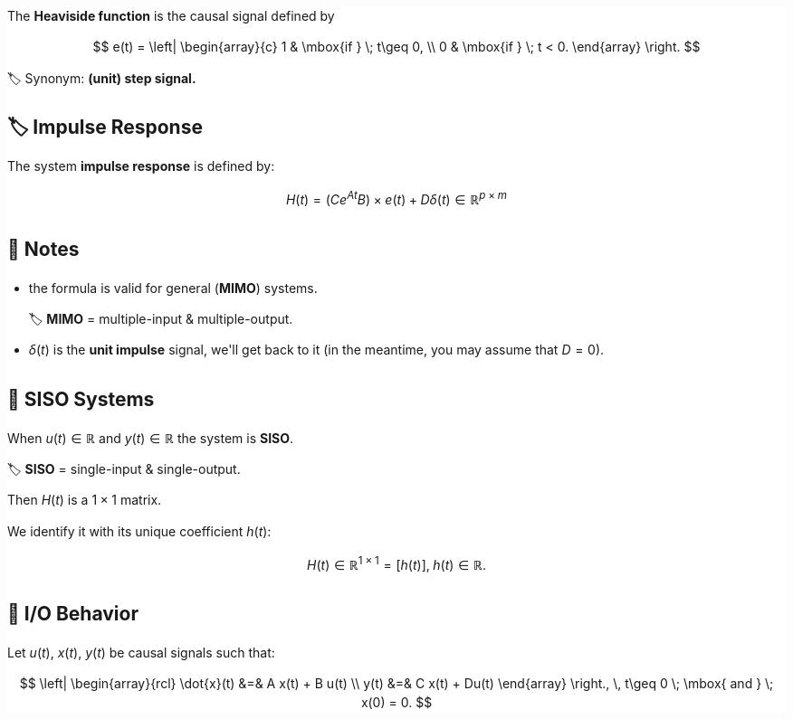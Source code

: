 The **Heaviside function** is the causal signal defined by

$$
e(t) = \left|
\begin{array}{c}
1 & \mbox{if } \; t\geq 0, \\
0 & \mbox{if } \; t < 0.
\end{array}
\right.
$$

🏷️ Synonym: **(unit) step signal.**

🏷️ Impulse Response
--------------------------------------------------------------------------------

The system **impulse response** is defined by:

$$
H(t) = (C e^{At} B) \times e(t) + D \delta(t) \in \mathbb{R}^{p \times m}
$$

📝 Notes
--------------------------------------------------------------------------------

- the formula is valid for general (**MIMO**) systems.  

  🏷️ **MIMO** = multiple-input & multiple-output.

- $\delta(t)$ is the **unit impulse** signal, 
  we'll get back to it (in the meantime, you may assume that $D=0$).


📝 SISO Systems
--------------------------------------------------------------------------------

When $u(t) \in \mathbb{R}$ and $y(t) \in \mathbb{R}$ the system is
**SISO**.

🏷️ **SISO** = single-input & single-output.

Then $H(t)$ is a $1 \times 1$ matrix.

We identify it with its unique coefficient $h(t)$:

$$
H(t) \in \mathbb{R}^{1\times 1} = [h(t)], \; h(t) \in \mathbb{R}.
$$



💎 I/O Behavior
--------------------------------------------------------------------------------

Let $u(t)$, $x(t)$, $y(t)$ be causal signals such that:

$$
\left|
  \begin{array}{rcl}
  \dot{x}(t) &=& A x(t) + B u(t) \\
        y(t) &=& C x(t) + Du(t)
  \end{array}
\right.,
\, t\geq 0
\; \mbox{ and } \;
x(0) = 0.
$$
